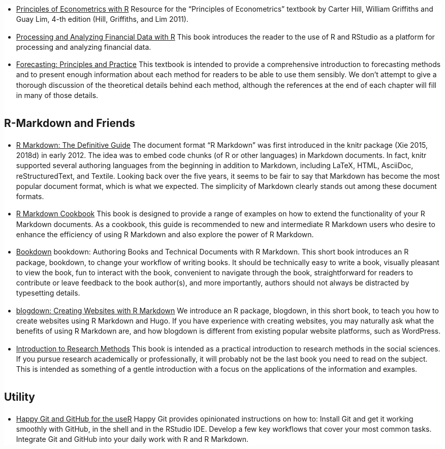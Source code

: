 - [Principles of Econometrics with  R](https://bookdown.org/ccolonescu/RPoE4/) Resource for the “Principles of Econometrics” textbook by Carter Hill, William Griffiths and Guay Lim, 4-th edition (Hill, Griffiths, and Lim 2011).

- [Processing and Analyzing Financial Data with R](https://www.msperlin.com/pafdR/) This book introduces the reader to the use of R and RStudio as a platform for processing and analyzing financial data.

- [Forecasting: Principles and Practice](https://otexts.com/fpp2/) This textbook is intended to provide a comprehensive introduction to forecasting methods and to present enough information about each method for readers to be able to use them sensibly. We don’t attempt to give a thorough discussion of the theoretical details behind each method, although the references at the end of each chapter will fill in many of those details.

## R-Markdown and Friends

- [R Markdown: The Definitive Guide](https://bookdown.org/yihui/rmarkdown/) The document format “R Markdown” was first introduced in the knitr package (Xie 2015, 2018d) in early 2012. The idea was to embed code chunks (of R or other languages) in Markdown documents. In fact, knitr supported several authoring languages from the beginning in addition to Markdown, including LaTeX, HTML, AsciiDoc, reStructuredText, and Textile. Looking back over the five years, it seems to be fair to say that Markdown has become the most popular document format, which is what we expected. The simplicity of Markdown clearly stands out among these document formats.

- [R Markdown Cookbook](https://bookdown.org/yihui/rmarkdown-cookbook/) This book is designed to provide a range of examples on how to extend the functionality of your R Markdown documents. As a cookbook, this guide is recommended to new and intermediate R Markdown users who desire to enhance the efficiency of using R Markdown and also explore the power of R Markdown.

- [Bookdown](https://bookdown.org/yihui/bookdown/) bookdown: Authoring Books and Technical Documents with R Markdown. This short book introduces an R package, bookdown, to change your workflow of writing books. It should be technically easy to write a book, visually pleasant to view the book, fun to interact with the book, convenient to navigate through the book, straightforward for readers to contribute or leave feedback to the book author(s), and more importantly, authors should not always be distracted by typesetting details.

- [blogdown: Creating Websites with R Markdown](https://bookdown.org/yihui/blogdown/) We introduce an R package, blogdown, in this short book, to teach you how to create websites using R Markdown and Hugo. If you have experience with creating websites, you may naturally ask what the benefits of using R Markdown are, and how blogdown is different from existing popular website platforms, such as WordPress.
 
- [Introduction to Research Methods](https://bookdown.org/ejvanholm/Textbook/) This book is intended as a practical introduction to research methods in the social sciences. If you pursue research academically or professionally, it will probably not be the last book you need to read on the subject. This is intended as something of a gentle introduction with a focus on the applications of the information and examples.

## Utility

- [Happy Git and GitHub for the useR](https://happygitwithr.com/) Happy Git provides opinionated instructions on how to: Install Git and get it working smoothly with GitHub, in the shell and in the RStudio IDE. Develop a few key workflows that cover your most common tasks. Integrate Git and GitHub into your daily work with R and R Markdown.
